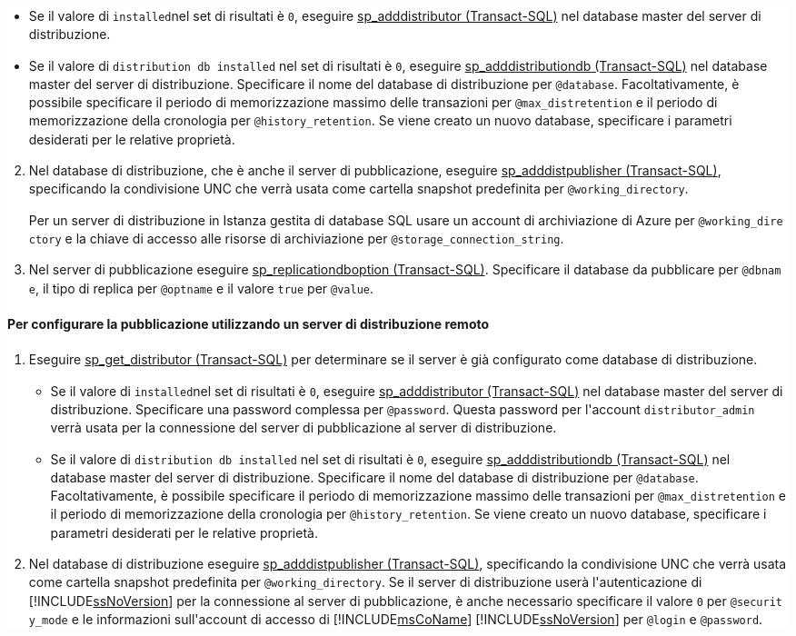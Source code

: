   - Se il valore di `installed`nel set di risultati è `0`, eseguire [sp_adddistributor &#40;Transact-SQL&#41;](../../relational-databases/system-stored-procedures/sp-adddistributor-transact-sql.md) nel database master del server di distribuzione.

  - Se il valore di `distribution db installed` nel set di risultati è `0`, eseguire [sp_adddistributiondb &#40;Transact-SQL&#41;](../../relational-databases/system-stored-procedures/sp-adddistributiondb-transact-sql.md) nel database master del server di distribuzione. Specificare il nome del database di distribuzione per `@database`. Facoltativamente, è possibile specificare il periodo di memorizzazione massimo delle transazioni per `@max_distretention` e il periodo di memorizzazione della cronologia per `@history_retention`. Se viene creato un nuovo database, specificare i parametri desiderati per le relative proprietà.

2. Nel database di distribuzione, che è anche il server di pubblicazione, eseguire [sp_adddistpublisher &#40;Transact-SQL&#41;](../../relational-databases/system-stored-procedures/sp-adddistpublisher-transact-sql.md), specificando la condivisione UNC che verrà usata come cartella snapshot predefinita per `@working_directory`.

   Per un server di distribuzione in Istanza gestita di database SQL usare un account di archiviazione di Azure per `@working_directory` e la chiave di accesso alle risorse di archiviazione per `@storage_connection_string`. 

3. Nel server di pubblicazione eseguire [sp_replicationdboption &#40;Transact-SQL&#41;](../../relational-databases/system-stored-procedures/sp-replicationdboption-transact-sql.md). Specificare il database da pubblicare per `@dbname`, il tipo di replica per `@optname` e il valore `true` per `@value`.

#### <a name="to-configure-publishing-using-a-remote-distributor"></a>Per configurare la pubblicazione utilizzando un server di distribuzione remoto 

1. Eseguire [sp_get_distributor &#40;Transact-SQL&#41;](../../relational-databases/system-stored-procedures/sp-get-distributor-transact-sql.md) per determinare se il server è già configurato come database di distribuzione.

   - Se il valore di `installed`nel set di risultati è `0`, eseguire [sp_adddistributor &#40;Transact-SQL&#41;](../../relational-databases/system-stored-procedures/sp-adddistributor-transact-sql.md) nel database master del server di distribuzione. Specificare una password complessa per `@password`. Questa password per l'account `distributor_admin` verrà usata per la connessione del server di pubblicazione al server di distribuzione.

   - Se il valore di `distribution db installed` nel set di risultati è `0`, eseguire [sp_adddistributiondb &#40;Transact-SQL&#41;](../../relational-databases/system-stored-procedures/sp-adddistributiondb-transact-sql.md) nel database master del server di distribuzione. Specificare il nome del database di distribuzione per `@database`. Facoltativamente, è possibile specificare il periodo di memorizzazione massimo delle transazioni per `@max_distretention` e il periodo di memorizzazione della cronologia per `@history_retention`. Se viene creato un nuovo database, specificare i parametri desiderati per le relative proprietà.

2. Nel database di distribuzione eseguire [sp_adddistpublisher &#40;Transact-SQL&#41;](../../relational-databases/system-stored-procedures/sp-adddistpublisher-transact-sql.md), specificando la condivisione UNC che verrà usata come cartella snapshot predefinita per `@working_directory`. Se il server di distribuzione userà l'autenticazione di [!INCLUDE[ssNoVersion](../../includes/ssnoversion-md.md)] per la connessione al server di pubblicazione, è anche necessario specificare il valore `0` per `@security_mode` e le informazioni sull'account di accesso di [!INCLUDE[msCoName](../../includes/msconame-md.md)] [!INCLUDE[ssNoVersion](../../includes/ssnoversion-md.md)] per `@login` e `@password`.
